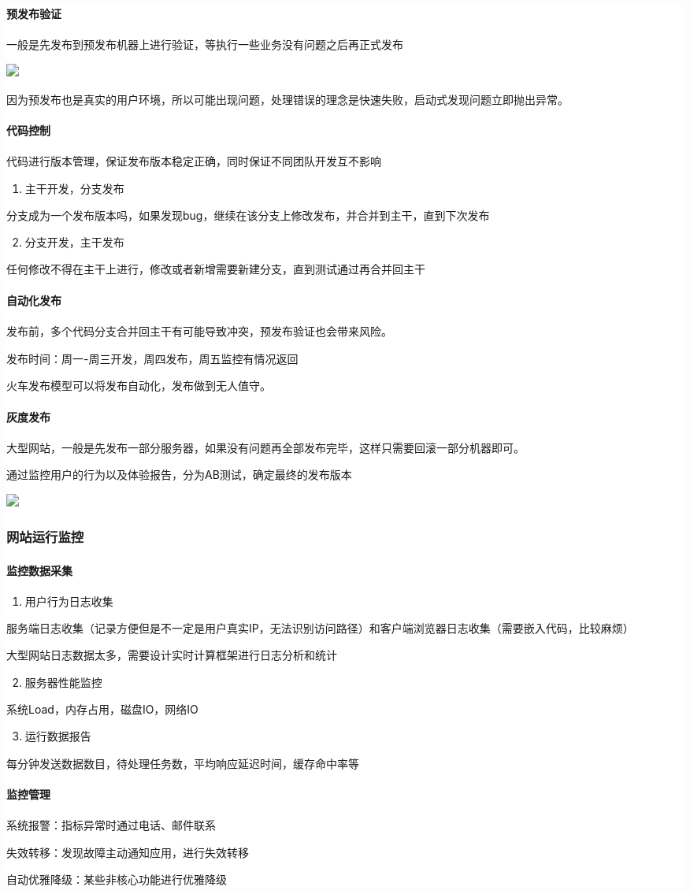 #### 预发布验证

一般是先发布到预发布机器上进行验证，等执行一些业务没有问题之后再正式发布

![](../../image/predeploy.png)

因为预发布也是真实的用户环境，所以可能出现问题，处理错误的理念是快速失败，启动式发现问题立即抛出异常。


#### 代码控制

代码进行版本管理，保证发布版本稳定正确，同时保证不同团队开发互不影响

1. 主干开发，分支发布

分支成为一个发布版本吗，如果发现bug，继续在该分支上修改发布，并合并到主干，直到下次发布

2. 分支开发，主干发布

任何修改不得在主干上进行，修改或者新增需要新建分支，直到测试通过再合并回主干


#### 自动化发布

发布前，多个代码分支合并回主干有可能导致冲突，预发布验证也会带来风险。

发布时间：周一-周三开发，周四发布，周五监控有情况返回

火车发布模型可以将发布自动化，发布做到无人值守。


#### 灰度发布

大型网站，一般是先发布一部分服务器，如果没有问题再全部发布完毕，这样只需要回滚一部分机器即可。

通过监控用户的行为以及体验报告，分为AB测试，确定最终的发布版本

![](../../image/gray.png)


### 网站运行监控

#### 监控数据采集

1. 用户行为日志收集

服务端日志收集（记录方便但是不一定是用户真实IP，无法识别访问路径）和客户端浏览器日志收集（需要嵌入代码，比较麻烦）

大型网站日志数据太多，需要设计实时计算框架进行日志分析和统计

2. 服务器性能监控

系统Load，内存占用，磁盘IO，网络IO

3. 运行数据报告

每分钟发送数据数目，待处理任务数，平均响应延迟时间，缓存命中率等

#### 监控管理

系统报警：指标异常时通过电话、邮件联系

失效转移：发现故障主动通知应用，进行失效转移

自动优雅降级：某些非核心功能进行优雅降级














